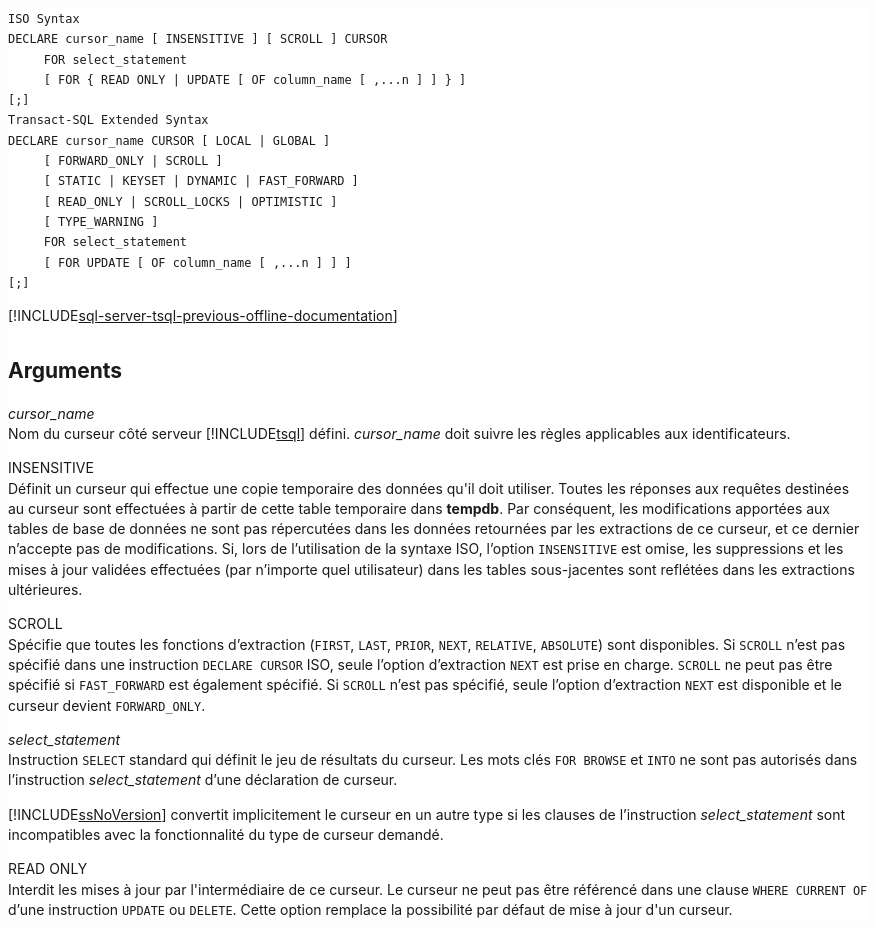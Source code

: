 ```syntaxsql
ISO Syntax  
DECLARE cursor_name [ INSENSITIVE ] [ SCROLL ] CURSOR   
     FOR select_statement   
     [ FOR { READ ONLY | UPDATE [ OF column_name [ ,...n ] ] } ]  
[;]  
Transact-SQL Extended Syntax  
DECLARE cursor_name CURSOR [ LOCAL | GLOBAL ]   
     [ FORWARD_ONLY | SCROLL ]   
     [ STATIC | KEYSET | DYNAMIC | FAST_FORWARD ]   
     [ READ_ONLY | SCROLL_LOCKS | OPTIMISTIC ]   
     [ TYPE_WARNING ]   
     FOR select_statement   
     [ FOR UPDATE [ OF column_name [ ,...n ] ] ]  
[;]  
```  
  
[!INCLUDE[sql-server-tsql-previous-offline-documentation](../../includes/sql-server-tsql-previous-offline-documentation.md)]

## <a name="arguments"></a>Arguments
 *cursor_name*  
 Nom du curseur côté serveur [!INCLUDE[tsql](../../includes/tsql-md.md)] défini. *cursor_name* doit suivre les règles applicables aux identificateurs.  
  
 INSENSITIVE  
 Définit un curseur qui effectue une copie temporaire des données qu'il doit utiliser. Toutes les réponses aux requêtes destinées au curseur sont effectuées à partir de cette table temporaire dans **tempdb**. Par conséquent, les modifications apportées aux tables de base de données ne sont pas répercutées dans les données retournées par les extractions de ce curseur, et ce dernier n’accepte pas de modifications. Si, lors de l’utilisation de la syntaxe ISO, l’option `INSENSITIVE` est omise, les suppressions et les mises à jour validées effectuées (par n’importe quel utilisateur) dans les tables sous-jacentes sont reflétées dans les extractions ultérieures.  
  
 SCROLL  
 Spécifie que toutes les fonctions d’extraction (`FIRST`, `LAST`, `PRIOR`, `NEXT`, `RELATIVE`, `ABSOLUTE`) sont disponibles. Si `SCROLL` n’est pas spécifié dans une instruction `DECLARE CURSOR` ISO, seule l’option d’extraction `NEXT` est prise en charge. `SCROLL` ne peut pas être spécifié si `FAST_FORWARD` est également spécifié. Si `SCROLL` n’est pas spécifié, seule l’option d’extraction `NEXT` est disponible et le curseur devient `FORWARD_ONLY`.
  
 *select_statement*  
 Instruction `SELECT` standard qui définit le jeu de résultats du curseur. Les mots clés `FOR BROWSE` et `INTO` ne sont pas autorisés dans l’instruction *select_statement* d’une déclaration de curseur.  
  
 [!INCLUDE[ssNoVersion](../../includes/ssnoversion-md.md)] convertit implicitement le curseur en un autre type si les clauses de l’instruction *select_statement* sont incompatibles avec la fonctionnalité du type de curseur demandé.  
  
 READ ONLY  
 Interdit les mises à jour par l'intermédiaire de ce curseur. Le curseur ne peut pas être référencé dans une clause `WHERE CURRENT OF` d’une instruction `UPDATE` ou `DELETE`. Cette option remplace la possibilité par défaut de mise à jour d'un curseur.  
  